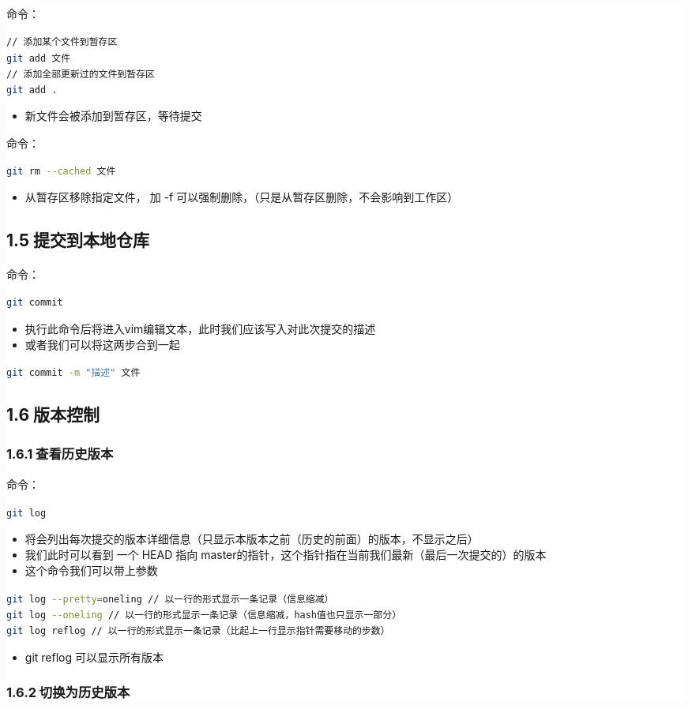 命令：

```bash
// 添加某个文件到暂存区
git add 文件
// 添加全部更新过的文件到暂存区
git add .
```

* 新文件会被添加到暂存区，等待提交

命令：

```bash
git rm --cached 文件
```

* 从暂存区移除指定文件， 加 -f 可以强制删除，（只是从暂存区删除，不会影响到工作区）

## 1.5 提交到本地仓库

命令：

```bash
git commit
```

* 执行此命令后将进入vim编辑文本，此时我们应该写入对此次提交的描述
* 或者我们可以将这两步合到一起

```bash
git commit -m "描述" 文件
```

## 1.6 版本控制

### 1.6.1 查看历史版本

命令：

```bash
git log
```

* 将会列出每次提交的版本详细信息（只显示本版本之前（历史的前面）的版本，不显示之后）
* 我们此时可以看到 一个 HEAD 指向 master的指针，这个指针指在当前我们最新（最后一次提交的）的版本
* 这个命令我们可以带上参数

```bash
git log --pretty=oneling // 以一行的形式显示一条记录（信息缩减）
git log --oneling // 以一行的形式显示一条记录（信息缩减，hash值也只显示一部分）
git log reflog // 以一行的形式显示一条记录（比起上一行显示指针需要移动的步数）
```

* git reflog 可以显示所有版本

### 1.6.2 切换为历史版本
